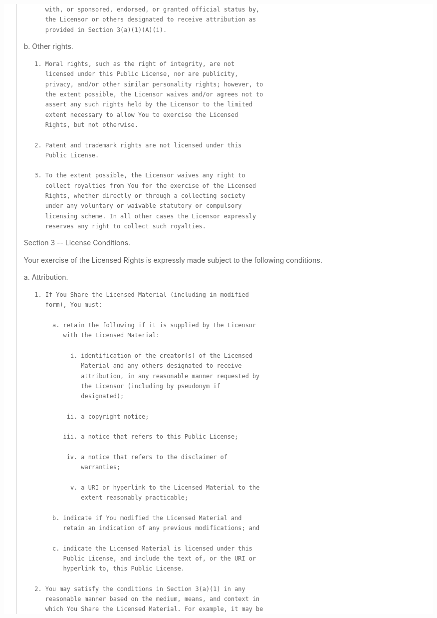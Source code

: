 >           with, or sponsored, endorsed, or granted official status by,
>           the Licensor or others designated to receive attribution as
>           provided in Section 3(a)(1)(A)(i).
> 
>   b. Other rights.
> 
>        1. Moral rights, such as the right of integrity, are not
>           licensed under this Public License, nor are publicity,
>           privacy, and/or other similar personality rights; however, to
>           the extent possible, the Licensor waives and/or agrees not to
>           assert any such rights held by the Licensor to the limited
>           extent necessary to allow You to exercise the Licensed
>           Rights, but not otherwise.
> 
>        2. Patent and trademark rights are not licensed under this
>           Public License.
> 
>        3. To the extent possible, the Licensor waives any right to
>           collect royalties from You for the exercise of the Licensed
>           Rights, whether directly or through a collecting society
>           under any voluntary or waivable statutory or compulsory
>           licensing scheme. In all other cases the Licensor expressly
>           reserves any right to collect such royalties.
> 
> 
> Section 3 -- License Conditions.
> 
> Your exercise of the Licensed Rights is expressly made subject to the
> following conditions.
> 
>   a. Attribution.
> 
>        1. If You Share the Licensed Material (including in modified
>           form), You must:
> 
>             a. retain the following if it is supplied by the Licensor
>                with the Licensed Material:
> 
>                  i. identification of the creator(s) of the Licensed
>                     Material and any others designated to receive
>                     attribution, in any reasonable manner requested by
>                     the Licensor (including by pseudonym if
>                     designated);
> 
>                 ii. a copyright notice;
> 
>                iii. a notice that refers to this Public License;
> 
>                 iv. a notice that refers to the disclaimer of
>                     warranties;
> 
>                  v. a URI or hyperlink to the Licensed Material to the
>                     extent reasonably practicable;
> 
>             b. indicate if You modified the Licensed Material and
>                retain an indication of any previous modifications; and
> 
>             c. indicate the Licensed Material is licensed under this
>                Public License, and include the text of, or the URI or
>                hyperlink to, this Public License.
> 
>        2. You may satisfy the conditions in Section 3(a)(1) in any
>           reasonable manner based on the medium, means, and context in
>           which You Share the Licensed Material. For example, it may be